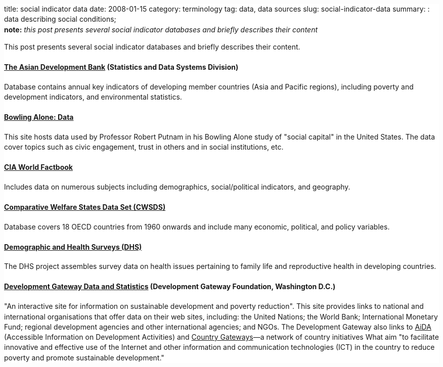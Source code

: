 title: social indicator data
date: 2008-01-15
category: terminology
tag: data, data sources
slug: social-indicator-data
summary: : data describing social conditions;<br /> <strong>note:</strong> <em>this post presents several social indicator databases and briefly describes their content</em>



This post presents several social indicator databases and briefly describes their content.

#### [The Asian Development Bank](http://www.adb.org/Statistics/default.asp) (Statistics and Data Systems Division)

Database contains annual key indicators of developing member countries (Asia and Pacific regions), including poverty and development indicators, and environmental statistics.

#### [Bowling Alone: Data](http://www.bowlingalone.com/data.htm)

This site hosts data used by Professor Robert Putnam in his Bowling Alone study of "social capital" in the United States. The data cover topics such as civic engagement, trust in others and in social institutions, etc. 

#### [CIA World Factbook](http://www.odci.gov/cia/publications/factbook/index.html)

Includes data on numerous subjects including demographics, social/political indicators, and geography.

#### [Comparative Welfare States Data Set (CWSDS)](http://www.lisproject.org/publications/welfaredata/welfareaccess.htm)

Database covers 18 OECD countries from 1960 onwards and include many economic, political, and policy variables.

#### [Demographic and Health Surveys (DHS)](http://www.measuredhs.com/)

The DHS project assembles survey data on health issues pertaining to family life and reproductive health in developing countries.
 
#### [Development Gateway Data and Statistics](http://home.developmentgateway.org/DataStatistics) (Development Gateway Foundation, Washington D.C.)

"An interactive site for information on sustainable development and poverty reduction". This site provides links to national and international organisations that offer data on their web sites, including: the United Nations; the World Bank; International Monetary Fund; regional development agencies and other international agencies; and NGOs. The Development Gateway also links to [AiDA](http://aida.developmentgateway.org/AidaHome.do) (Accessible Information on Development Activities) and [Country Gateways](http://www.developmentgateway.org/node/137849/)—a network of country initiatives What aim "to facilitate innovative and effective use of the Internet and other information and communication technologies (ICT) in the country to reduce poverty and promote sustainable development."
